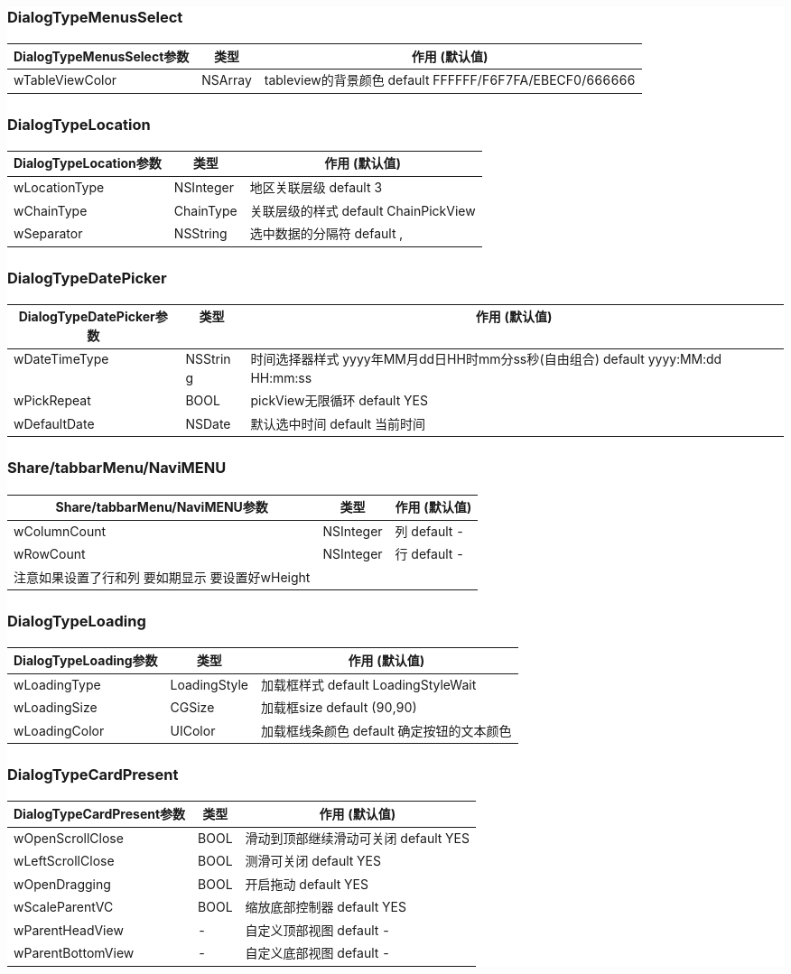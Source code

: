 ### DialogTypeMenusSelect
| DialogTypeMenusSelect参数               | 类型      | 作用   (默认值)                                 | 
|------------------------|-----------|-----------------------------------------------------|
| wTableViewColor                | NSArray        |  tableview的背景颜色  default  FFFFFF/F6F7FA/EBECF0/666666

### DialogTypeLocation
| DialogTypeLocation参数               | 类型      | 作用   (默认值)                                 | 
|------------------------|-----------|-----------------------------------------------------|
| wLocationType                | NSInteger        | 地区关联层级  default  3                         |
| wChainType                | ChainType        | 关联层级的样式    default  ChainPickView                        |
| wSeparator                | NSString        |选中数据的分隔符 default  ,                  |

### DialogTypeDatePicker
| DialogTypeDatePicker参数               | 类型      | 作用   (默认值)                                 | 
|------------------------|-----------|-----------------------------------------------------|
| wDateTimeType                | NSString        |  时间选择器样式    yyyy年MM月dd日HH时mm分ss秒(自由组合)  default yyyy:MM:dd HH:mm:ss                       |
| wPickRepeat                | BOOL        | pickView无限循环   default  YES                        |
| wDefaultDate                | NSDate        | 默认选中时间   default  当前时间                        |


### Share/tabbarMenu/NaviMENU
| Share/tabbarMenu/NaviMENU参数               | 类型      | 作用   (默认值)                                 | 
|------------------------|-----------|-----------------------------------------------------|
| wColumnCount                | NSInteger        |  列    default  -                     |
| wRowCount                | NSInteger        | 行   default  -                        |
| 注意如果设置了行和列 要如期显示 要设置好wHeight  |

### DialogTypeLoading
| DialogTypeLoading参数               | 类型      | 作用   (默认值)                                 | 
|------------------------|-----------|-----------------------------------------------------|
| wLoadingType                | LoadingStyle        | 加载框样式  default  LoadingStyleWait                         |
| wLoadingSize                | CGSize        |  加载框size default  (90,90)                        |
| wLoadingColor                | UIColor        |加载框线条颜色 default  确定按钮的文本颜色                  |

### DialogTypeCardPresent
| DialogTypeCardPresent参数               | 类型      | 作用   (默认值)                                 | 
|------------------------|-----------|-----------------------------------------------------|
| wOpenScrollClose                | BOOL        | 滑动到顶部继续滑动可关闭  default  YES                         |
| wLeftScrollClose                | BOOL        |  测滑可关闭 default  YES                      |
| wOpenDragging                | BOOL        |开启拖动  default  YES                  |
| wScaleParentVC                | BOOL        |缩放底部控制器 default YES                  |
| wParentHeadView                | -        |自定义顶部视图  default  -                  |
| wParentBottomView                | -        |自定义底部视图 default   -                  |
